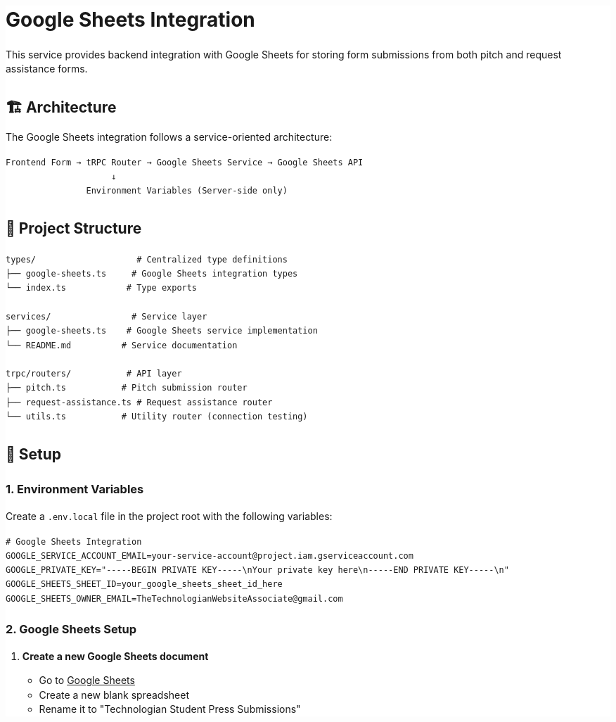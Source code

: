 # Google Sheets Integration

This service provides backend integration with Google Sheets for storing form submissions from both pitch and request assistance forms.

## 🏗️ Architecture

The Google Sheets integration follows a service-oriented architecture:

```
Frontend Form → tRPC Router → Google Sheets Service → Google Sheets API
                     ↓
                Environment Variables (Server-side only)
```

## 📁 Project Structure

```
types/                    # Centralized type definitions
├── google-sheets.ts     # Google Sheets integration types
└── index.ts            # Type exports

services/                # Service layer
├── google-sheets.ts    # Google Sheets service implementation
└── README.md          # Service documentation

trpc/routers/           # API layer
├── pitch.ts           # Pitch submission router
├── request-assistance.ts # Request assistance router
└── utils.ts           # Utility router (connection testing)
```

## 🔧 Setup

### 1. Environment Variables

Create a `.env.local` file in the project root with the following variables:

```env
# Google Sheets Integration
GOOGLE_SERVICE_ACCOUNT_EMAIL=your-service-account@project.iam.gserviceaccount.com
GOOGLE_PRIVATE_KEY="-----BEGIN PRIVATE KEY-----\nYour private key here\n-----END PRIVATE KEY-----\n"
GOOGLE_SHEETS_SHEET_ID=your_google_sheets_sheet_id_here
GOOGLE_SHEETS_OWNER_EMAIL=TheTechnologianWebsiteAssociate@gmail.com
```

### 2. Google Sheets Setup

1. **Create a new Google Sheets document**

   - Go to [Google Sheets](https://sheets.google.com)
   - Create a new blank spreadsheet
   - Rename it to "Technologian Student Press Submissions"
